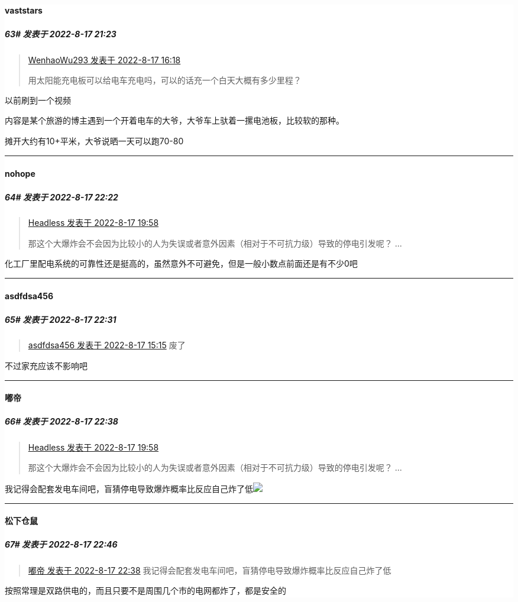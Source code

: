 ####  vaststars  
##### 63#       发表于 2022-8-17 21:23

<blockquote><a href="httphttps://bbs.saraba1st.com/2b/forum.php?mod=redirect&amp;goto=findpost&amp;pid=57105356&amp;ptid=2087445" target="_blank">WenhaoWu293 发表于 2022-8-17 16:18</a>

用太阳能充电板可以给电车充电吗，可以的话充一个白天大概有多少里程？</blockquote>
以前刷到一个视频

内容是某个旅游的博主遇到一个开着电车的大爷，大爷车上驮着一摞电池板，比较软的那种。

摊开大约有10+平米，大爷说晒一天可以跑70-80



*****

####  nohope  
##### 64#       发表于 2022-8-17 22:22

<blockquote><a href="httphttps://bbs.saraba1st.com/2b/forum.php?mod=redirect&amp;goto=findpost&amp;pid=57107515&amp;ptid=2087445" target="_blank">Headless 发表于 2022-8-17 19:58</a>

那这个大爆炸会不会因为比较小的人为失误或者意外因素（相对于不可抗力级）导致的停电引发呢？ ...</blockquote>
化工厂里配电系统的可靠性还是挺高的，虽然意外不可避免，但是一般小数点前面还是有不少0吧

*****

####  asdfdsa456  
##### 65#       发表于 2022-8-17 22:31

<blockquote><a href="httphttps://bbs.saraba1st.com/2b/forum.php?mod=redirect&amp;goto=findpost&amp;pid=57104235&amp;ptid=2087445" target="_blank">asdfdsa456 发表于 2022-8-17 15:15</a>
废了</blockquote>
不过家充应该不影响吧



*****

####  嘟帝  
##### 66#       发表于 2022-8-17 22:38

<blockquote><a href="httphttps://bbs.saraba1st.com/2b/forum.php?mod=redirect&amp;goto=findpost&amp;pid=57107515&amp;ptid=2087445" target="_blank">Headless 发表于 2022-8-17 19:58</a>

那这个大爆炸会不会因为比较小的人为失误或者意外因素（相对于不可抗力级）导致的停电引发呢？ ...</blockquote>
我记得会配套发电车间吧，盲猜停电导致爆炸概率比反应自己炸了低<img src="https://static.saraba1st.com/image/smiley/face2017/068.png" referrerpolicy="no-referrer">



*****

####  松下仓鼠  
##### 67#       发表于 2022-8-17 22:46

<blockquote><a href="httphttps://bbs.saraba1st.com/2b/forum.php?mod=redirect&amp;goto=findpost&amp;pid=57110369&amp;ptid=2087445" target="_blank">嘟帝 发表于 2022-8-17 22:38</a>
我记得会配套发电车间吧，盲猜停电导致爆炸概率比反应自己炸了低</blockquote>
按照常理是双路供电的，而且只要不是周围几个市的电网都炸了，都是安全的
